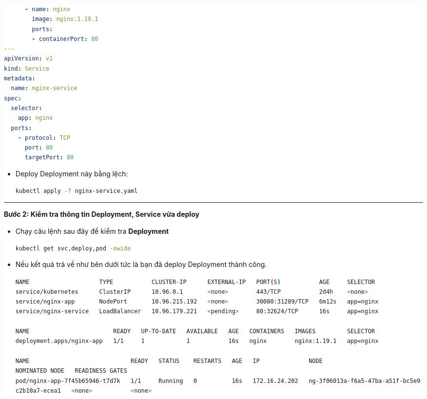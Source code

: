   ```yaml
        - name: nginx
          image: nginx:1.19.1
          ports:
          - containerPort: 80
  ---
  apiVersion: v1
  kind: Service
  metadata:
    name: nginx-service
  spec:
    selector:
      app: nginx 
    ports:
      - protocol: TCP
        port: 80
        targetPort: 80
  ```

* Deploy Deployment này bằng lệch:

  ```bash
  kubectl apply -f nginx-service.yaml
  ```

***

**Bước 2: Kiểm tra thông tin Deployment, Service vừa deploy**

* Chạy câu lệnh sau đây để kiểm tra **Deployment**

  ```bash
  kubectl get svc,deploy,pod -owide
  ```

* Nếu kết quả trả về như bên dưới tức là bạn đã deploy Deployment thành công.

  ```bash
  NAME                    TYPE           CLUSTER-IP      EXTERNAL-IP   PORT(S)           AGE     SELECTOR
  service/kubernetes      ClusterIP      10.96.0.1       <none>        443/TCP           2d4h    <none>
  service/nginx-app       NodePort       10.96.215.192   <none>        30080:31289/TCP   6m12s   app=nginx
  service/nginx-service   LoadBalancer   10.96.179.221   <pending>     80:32624/TCP      16s     app=nginx

  NAME                        READY   UP-TO-DATE   AVAILABLE   AGE   CONTAINERS   IMAGES         SELECTOR
  deployment.apps/nginx-app   1/1     1            1           16s   nginx        nginx:1.19.1   app=nginx

  NAME                             READY   STATUS    RESTARTS   AGE   IP              NODE                                            NOMINATED NODE   READINESS GATES
  pod/nginx-app-7f45b65946-t7d7k   1/1     Running   0          16s   172.16.24.202   ng-3f06013a-f6a5-47ba-a51f-bc5e9c2b10a7-ecea1   <none>           <none>
  ```
